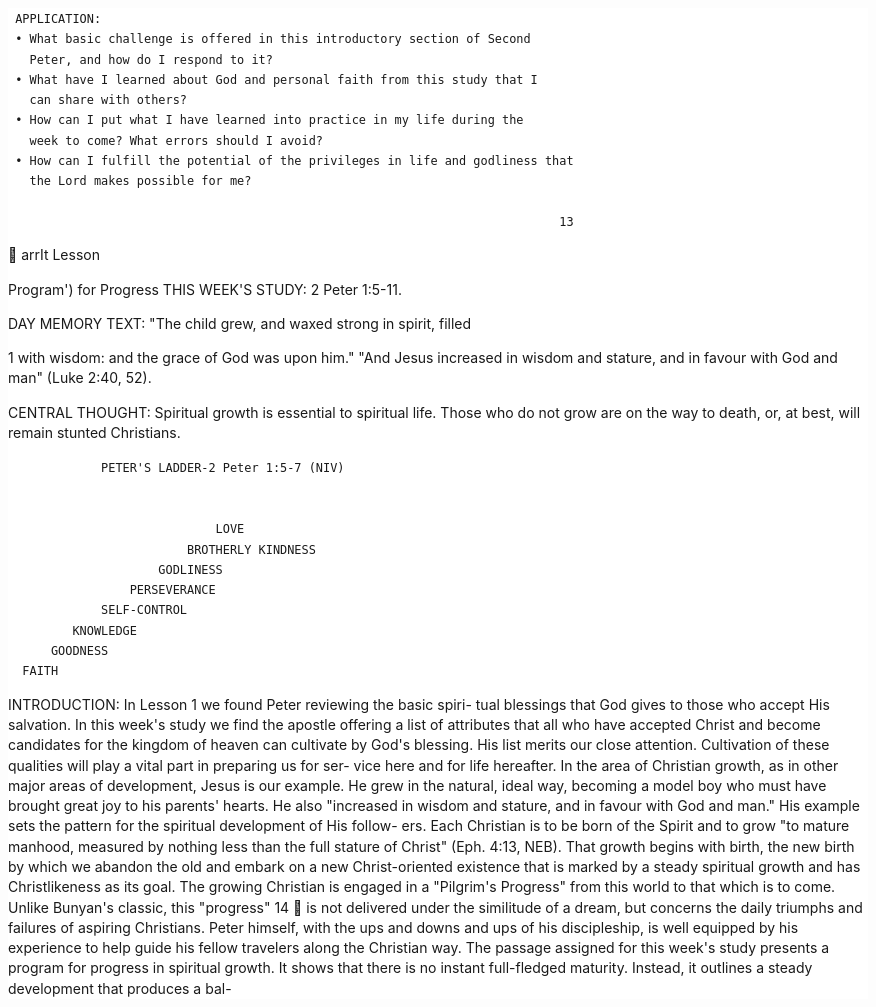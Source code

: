      APPLICATION:
     • What basic challenge is offered in this introductory section of Second
       Peter, and how do I respond to it?
     • What have I learned about God and personal faith from this study that I
       can share with others?
     • How can I put what I have learned into practice in my life during the
       week to come? What errors should I avoid?
     • How can I fulfill the potential of the privileges in life and godliness that
       the Lord makes possible for me?

                                                                                 13
 arrIt Lesson




Program') for Progress
THIS WEEK'S STUDY: 2 Peter 1:5-11.

DAY MEMORY TEXT: "The child grew, and waxed strong in spirit, filled

1   with wisdom: and the grace of God was upon him."
    "And Jesus increased in wisdom and stature, and in favour with God
    and man" (Luke 2:40, 52).

CENTRAL THOUGHT: Spiritual growth is essential to spiritual life.
Those who do not grow are on the way to death, or, at best, will remain
stunted Christians.


                 PETER'S LADDER-2 Peter 1:5-7 (NIV)


                                 LOVE
                             BROTHERLY KINDNESS
                         GODLINESS
                     PERSEVERANCE
                 SELF-CONTROL
             KNOWLEDGE
          GOODNESS
      FAITH


INTRODUCTION: In Lesson 1 we found Peter reviewing the basic spiri-
tual blessings that God gives to those who accept His salvation. In this
week's study we find the apostle offering a list of attributes that all who
have accepted Christ and become candidates for the kingdom of heaven
can cultivate by God's blessing. His list merits our close attention.
Cultivation of these qualities will play a vital part in preparing us for ser-
vice here and for life hereafter.
   In the area of Christian growth, as in other major areas of development,
Jesus is our example. He grew in the natural, ideal way, becoming a
model boy who must have brought great joy to his parents' hearts. He
also "increased in wisdom and stature, and in favour with God and man."
His example sets the pattern for the spiritual development of His follow-
ers. Each Christian is to be born of the Spirit and to grow "to mature
manhood, measured by nothing less than the full stature of Christ" (Eph.
4:13, NEB). That growth begins with birth, the new birth by which we
abandon the old and embark on a new Christ-oriented existence that is
marked by a steady spiritual growth and has Christlikeness as its goal.
  The growing Christian is engaged in a "Pilgrim's Progress" from this
world to that which is to come. Unlike Bunyan's classic, this "progress"
14
     is not delivered under the similitude of a dream, but concerns the daily
     triumphs and failures of aspiring Christians. Peter himself, with the ups
     and downs and ups of his discipleship, is well equipped by his experience
     to help guide his fellow travelers along the Christian way.
        The passage assigned for this week's study presents a program for
     progress in spiritual growth. It shows that there is no instant full-fledged
     maturity. Instead, it outlines a steady development that produces a bal-